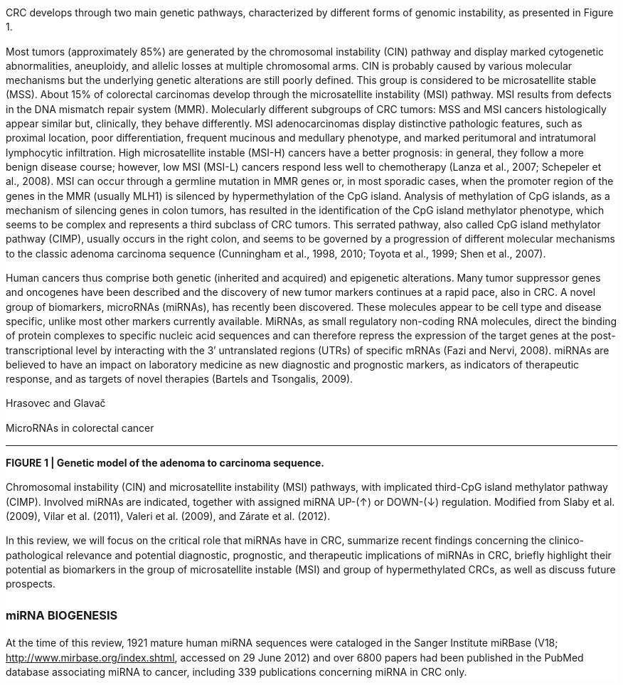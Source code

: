 CRC develops through two main genetic pathways, characterized by different forms of genomic instability, as presented in Figure 1.

Most tumors (approximately 85%) are generated by the chromosomal instability (CIN) pathway and display marked cytogenetic abnormalities, aneuploidy, and allelic losses at multiple chromosomal arms. CIN is probably caused by various molecular mechanisms but the underlying genetic alterations are still poorly defined. This group is considered to be microsatellite stable (MSS). About 15% of colorectal carcinomas develop through the microsatellite instability (MSI) pathway. MSI results from defects in the DNA mismatch repair system (MMR). Molecularly different subgroups of CRC tumors: MSS and MSI cancers histologically appear similar but, clinically, they behave differently. MSI adenocarcinomas display distinctive pathologic features, such as proximal location, poor differentiation, frequent mucinous and medullary phenotype, and marked peritumoral and intratumoral lymphocytic infiltration. High microsatellite instable (MSI-H) cancers have a better prognosis: in general, they follow a more benign disease course; however, low MSI (MSI-L) cancers respond less well to chemotherapy (Lanza et al., 2007; Schepeler et al., 2008). MSI can occur through a germline mutation in MMR genes or, in most sporadic cases, when the promoter region of the genes in the MMR (usually MLH1) is silenced by hypermethylation of the CpG island. Analysis of methylation of CpG islands, as a mechanism of silencing genes in colon tumors, has resulted in the identification of the CpG island methylator phenotype, which seems to be complex and represents a third subclass of CRC tumors. This serrated pathway, also called CpG island methylator pathway (CIMP), usually occurs in the right colon, and seems to be governed by a progression of different molecular mechanisms to the classic adenoma carcinoma sequence (Cunningham et al., 1998, 2010; Toyota et al., 1999; Shen et al., 2007).

Human cancers thus comprise both genetic (inherited and acquired) and epigenetic alterations. Many tumor suppressor genes and oncogenes have been described and the discovery of new tumor markers continues at a rapid pace, also in CRC. A novel group of biomarkers, microRNAs (miRNAs), has recently been discovered. These molecules appear to be cell type and disease specific, unlike most other markers currently available. MiRNAs, as small regulatory non-coding RNA molecules, direct the binding of protein complexes to specific nucleic acid sequences and can therefore repress the expression of the target genes at the post-transcriptional level by interacting with the 3′ untranslated regions (UTRs) of specific mRNAs (Fazi and Nervi, 2008). miRNAs are believed to have an impact on laboratory medicine as new diagnostic and prognostic markers, as indicators of therapeutic response, and as targets of novel therapies (Bartels and Tsongalis, 2009).

Hrasovec and Glavač

MicroRNAs in colorectal cancer

---

**FIGURE 1 | Genetic model of the adenoma to carcinoma sequence.**

Chromosomal instability (CIN) and microsatellite instability (MSI) pathways, with implicated third-CpG island methylator pathway (CIMP). Involved miRNAs are indicated, together with assigned miRNA UP-(↑) or DOWN-(↓) regulation. Modified from Slaby et al. (2009), Vilar et al. (2011), Valeri et al. (2009), and Zárate et al. (2012).

In this review, we will focus on the critical role that miRNAs have in CRC, summarize recent findings concerning the clinico-pathological relevance and potential diagnostic, prognostic, and therapeutic implications of miRNAs in CRC, briefly highlight their potential as biomarkers in the group of microsatellite instable (MSI) and group of hypermethylated CRCs, as well as discuss future prospects.

### miRNA BIOGENESIS

At the time of this review, 1921 mature human miRNA sequences were cataloged in the Sanger Institute miRBase (V18; http://www.mirbase.org/index.shtml, accessed on 29 June 2012) and over 6800 papers had been published in the PubMed database associating miRNA to cancer, including 339 publications concerning miRNA in CRC only.
